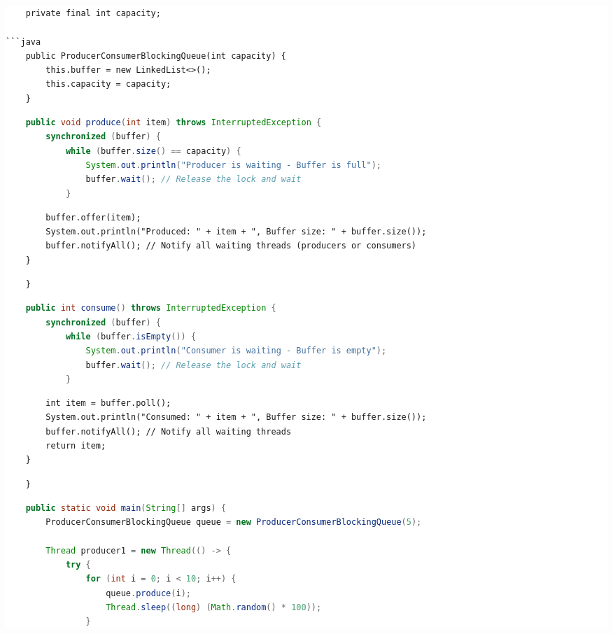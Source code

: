 ```
    private final int capacity;

```java
    public ProducerConsumerBlockingQueue(int capacity) {
        this.buffer = new LinkedList<>();
        this.capacity = capacity;
    }
```

```java
    public void produce(int item) throws InterruptedException {
        synchronized (buffer) {
            while (buffer.size() == capacity) {
                System.out.println("Producer is waiting - Buffer is full");
                buffer.wait(); // Release the lock and wait
            }
```

            buffer.offer(item);
            System.out.println("Produced: " + item + ", Buffer size: " + buffer.size());
            buffer.notifyAll(); // Notify all waiting threads (producers or consumers)
        }

```
    }
```

```java
    public int consume() throws InterruptedException {
        synchronized (buffer) {
            while (buffer.isEmpty()) {
                System.out.println("Consumer is waiting - Buffer is empty");
                buffer.wait(); // Release the lock and wait
            }
```

            int item = buffer.poll();
            System.out.println("Consumed: " + item + ", Buffer size: " + buffer.size());
            buffer.notifyAll(); // Notify all waiting threads
            return item;
        }

```
    }
```

```java
    public static void main(String[] args) {
        ProducerConsumerBlockingQueue queue = new ProducerConsumerBlockingQueue(5);

        Thread producer1 = new Thread(() -> {
            try {
                for (int i = 0; i < 10; i++) {
                    queue.produce(i);
                    Thread.sleep((long) (Math.random() * 100));
                }
```
